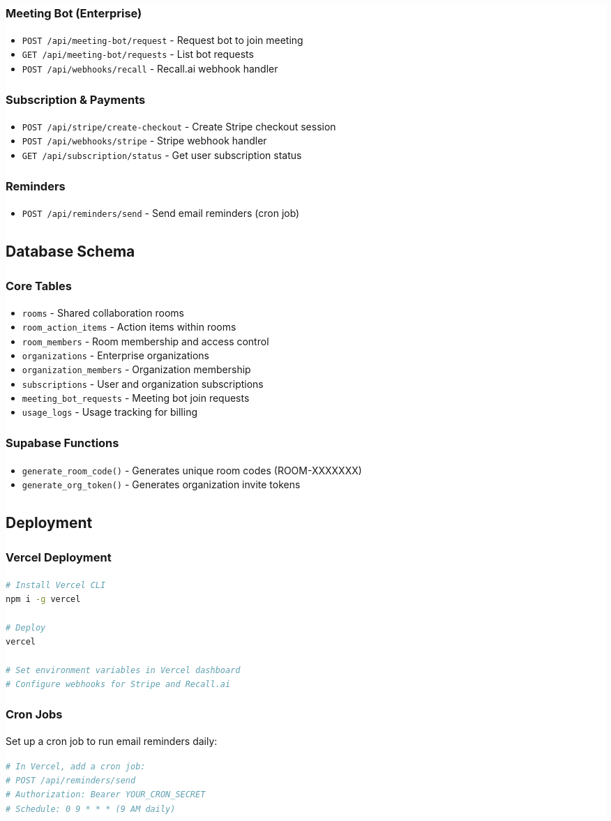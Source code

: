 ### Meeting Bot (Enterprise)
- `POST /api/meeting-bot/request` - Request bot to join meeting
- `GET /api/meeting-bot/requests` - List bot requests
- `POST /api/webhooks/recall` - Recall.ai webhook handler

### Subscription & Payments
- `POST /api/stripe/create-checkout` - Create Stripe checkout session
- `POST /api/webhooks/stripe` - Stripe webhook handler
- `GET /api/subscription/status` - Get user subscription status

### Reminders
- `POST /api/reminders/send` - Send email reminders (cron job)

## Database Schema

### Core Tables
- `rooms` - Shared collaboration rooms
- `room_action_items` - Action items within rooms
- `room_members` - Room membership and access control
- `organizations` - Enterprise organizations
- `organization_members` - Organization membership
- `subscriptions` - User and organization subscriptions
- `meeting_bot_requests` - Meeting bot join requests
- `usage_logs` - Usage tracking for billing

### Supabase Functions
- `generate_room_code()` - Generates unique room codes (ROOM-XXXXXXX)
- `generate_org_token()` - Generates organization invite tokens

## Deployment

### Vercel Deployment

```bash
# Install Vercel CLI
npm i -g vercel

# Deploy
vercel

# Set environment variables in Vercel dashboard
# Configure webhooks for Stripe and Recall.ai
```

### Cron Jobs

Set up a cron job to run email reminders daily:

```bash
# In Vercel, add a cron job:
# POST /api/reminders/send
# Authorization: Bearer YOUR_CRON_SECRET
# Schedule: 0 9 * * * (9 AM daily)
```
